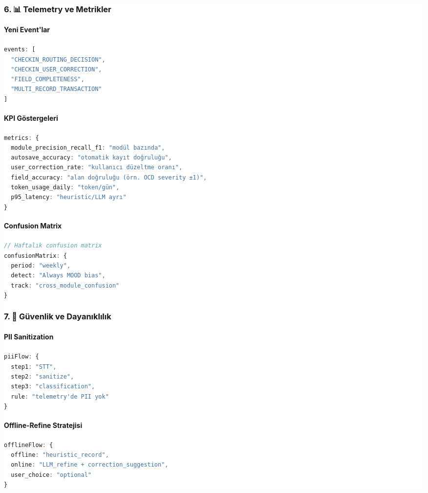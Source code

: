 ### **6. 📊 Telemetry ve Metrikler**

#### **Yeni Event'lar**
```typescript
events: [
  "CHECKIN_ROUTING_DECISION",
  "CHECKIN_USER_CORRECTION", 
  "FIELD_COMPLETENESS",
  "MULTI_RECORD_TRANSACTION"
]
```

#### **KPI Göstergeleri**
```typescript
metrics: {
  module_precision_recall_f1: "modül bazında",
  autosave_accuracy: "otomatik kayıt doğruluğu", 
  user_correction_rate: "kullanıcı düzeltme oranı",
  field_accuracy: "alan doğruluğu (örn. OCD severity ±1)",
  token_usage_daily: "token/gün",
  p95_latency: "heuristic/LLM ayrı"
}
```

#### **Confusion Matrix**
```typescript
// Haftalık confusion matrix
confusionMatrix: {
  period: "weekly",
  detect: "Always MOOD bias",
  track: "cross_module_confusion"
}
```

### **7. 🔐 Güvenlik ve Dayanıklılık**

#### **PII Sanitization**
```typescript
piiFlow: {
  step1: "STT",
  step2: "sanitize", 
  step3: "classification",
  rule: "telemetry'de PII yok"
}
```

#### **Offline-Refine Stratejisi**
```typescript
offlineFlow: {
  offline: "heuristic_record",
  online: "LLM_refine + correction_suggestion",
  user_choice: "optional"
}
```
